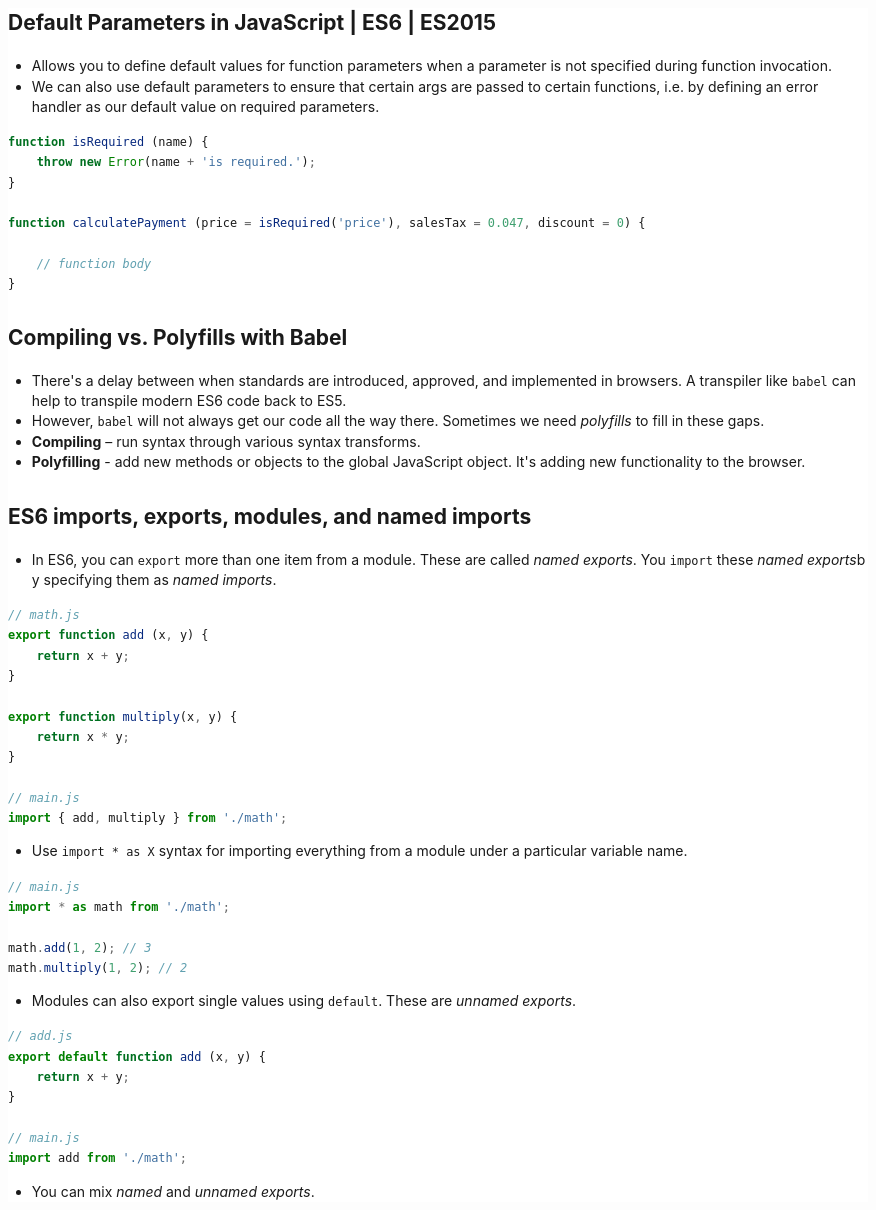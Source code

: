 ## Default Parameters in JavaScript | ES6 | ES2015
- Allows you to define default values for function parameters when a parameter is not specified during function invocation.
- We can also use default parameters to ensure that certain args are passed to certain functions, i.e. by defining an error handler as our default value on required parameters.

```javascript
function isRequired (name) {
    throw new Error(name + 'is required.');
}

function calculatePayment (price = isRequired('price'), salesTax = 0.047, discount = 0) {

    // function body
}
```

## Compiling vs. Polyfills with Babel
- There's a delay between when standards are introduced, approved, and implemented in browsers. A transpiler like `babel` can help to transpile modern ES6 code back to ES5.
- However, `babel` will not always get our code all the way there. Sometimes we need *polyfills* to fill in these gaps.
- **Compiling** – run syntax through various syntax transforms.
- **Polyfilling** - add new methods or objects to the global JavaScript object. It's adding new functionality to the browser.

## ES6 imports, exports, modules, and named imports
- In ES6, you can `export` more than one item from a module. These are called *named exports*. You `import` these *named exports*b y specifying them as *named imports*.
```javascript
// math.js
export function add (x, y) {
    return x + y;
}

export function multiply(x, y) {
    return x * y;
}

// main.js
import { add, multiply } from './math';
```
- Use `import * as X` syntax for importing everything from a module under a particular variable name.
```javascript
// main.js
import * as math from './math';

math.add(1, 2); // 3
math.multiply(1, 2); // 2
```
- Modules can also export single values using `default`. These are *unnamed exports*.
```javascript
// add.js
export default function add (x, y) {
    return x + y;
}

// main.js
import add from './math';
```
- You can mix *named* and *unnamed exports*.
```javascript
```